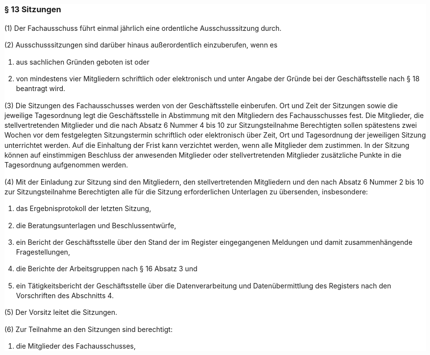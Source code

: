 ### § 13 Sitzungen

(1) Der Fachausschuss führt einmal jährlich eine ordentliche
Ausschusssitzung durch.

(2) Ausschusssitzungen sind darüber hinaus außerordentlich
einzuberufen, wenn es

1.  aus sachlichen Gründen geboten ist oder


2.  von mindestens vier Mitgliedern schriftlich oder elektronisch und
    unter Angabe der Gründe bei der Geschäftsstelle nach § 18 beantragt
    wird.




(3) Die Sitzungen des Fachausschusses werden von der Geschäftsstelle
einberufen. Ort und Zeit der Sitzungen sowie die jeweilige
Tagesordnung legt die Geschäftsstelle in Abstimmung mit den
Mitgliedern des Fachausschusses fest. Die Mitglieder, die
stellvertretenden Mitglieder und die nach Absatz 6 Nummer 4 bis 10 zur
Sitzungsteilnahme Berechtigten sollen spätestens zwei Wochen vor dem
festgelegten Sitzungstermin schriftlich oder elektronisch über Zeit,
Ort und Tagesordnung der jeweiligen Sitzung unterrichtet werden. Auf
die Einhaltung der Frist kann verzichtet werden, wenn alle Mitglieder
dem zustimmen. In der Sitzung können auf einstimmigen Beschluss der
anwesenden Mitglieder oder stellvertretenden Mitglieder zusätzliche
Punkte in die Tagesordnung aufgenommen werden.

(4) Mit der Einladung zur Sitzung sind den Mitgliedern, den
stellvertretenden Mitgliedern und den nach Absatz 6 Nummer 2 bis 10
zur Sitzungsteilnahme Berechtigten alle für die Sitzung erforderlichen
Unterlagen zu übersenden, insbesondere:

1.  das Ergebnisprotokoll der letzten Sitzung,


2.  die Beratungsunterlagen und Beschlussentwürfe,


3.  ein Bericht der Geschäftsstelle über den Stand der im Register
    eingegangenen Meldungen und damit zusammenhängende Fragestellungen,


4.  die Berichte der Arbeitsgruppen nach § 16 Absatz 3 und


5.  ein Tätigkeitsbericht der Geschäftsstelle über die Datenverarbeitung
    und Datenübermittlung des Registers nach den Vorschriften des
    Abschnitts 4.




(5) Der Vorsitz leitet die Sitzungen.

(6) Zur Teilnahme an den Sitzungen sind berechtigt:

1.  die Mitglieder des Fachausschusses,
